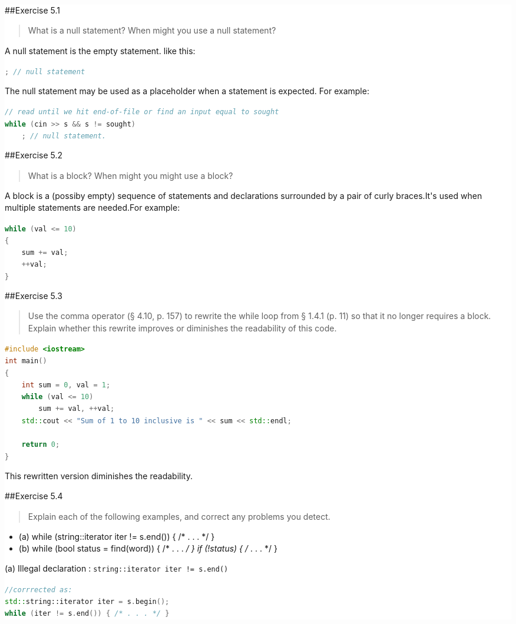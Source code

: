 ##Exercise 5.1
>What is a null statement? When might you use a null statement?

A null statement is the empty statement. like this:
```cpp
; // null statement
```

The null statement may be used as a placeholder when a statement is expected. For example:
```cpp
// read until we hit end-of-file or find an input equal to sought
while (cin >> s && s != sought)
    ; // null statement.
```

##Exercise 5.2
>What is a block? When might you might use a block?

A block is a (possiby empty) sequence of statements and declarations surrounded by a pair of curly braces.It's used when multiple statements are needed.For example:
```cpp
while (val <= 10)
{
    sum += val;
    ++val;
}
```

##Exercise 5.3
>Use the comma operator (§ 4.10, p. 157) to rewrite the while loop from § 1.4.1 (p. 11)
so that it no longer requires a block.
Explain whether this rewrite improves or diminishes the readability of this code.

```cpp
#include <iostream>
int main()
{
    int sum = 0, val = 1;
    while (val <= 10)
        sum += val, ++val;
    std::cout << "Sum of 1 to 10 inclusive is " << sum << std::endl;

    return 0;
}
```

This rewritten version diminishes the readability. 

##Exercise 5.4
>Explain each of the following examples, and correct any problems you detect.
- (a) while (string::iterator iter != s.end()) { /* . . . */ }
- (b) while (bool status = find(word)) { /* . . . */ } if (!status) { /* . . . */ }

(a) Illegal declaration : `string::iterator iter != s.end()`
```cpp
//corrrected as:
std::string::iterator iter = s.begin();
while (iter != s.end()) { /* . . . */ }
```
